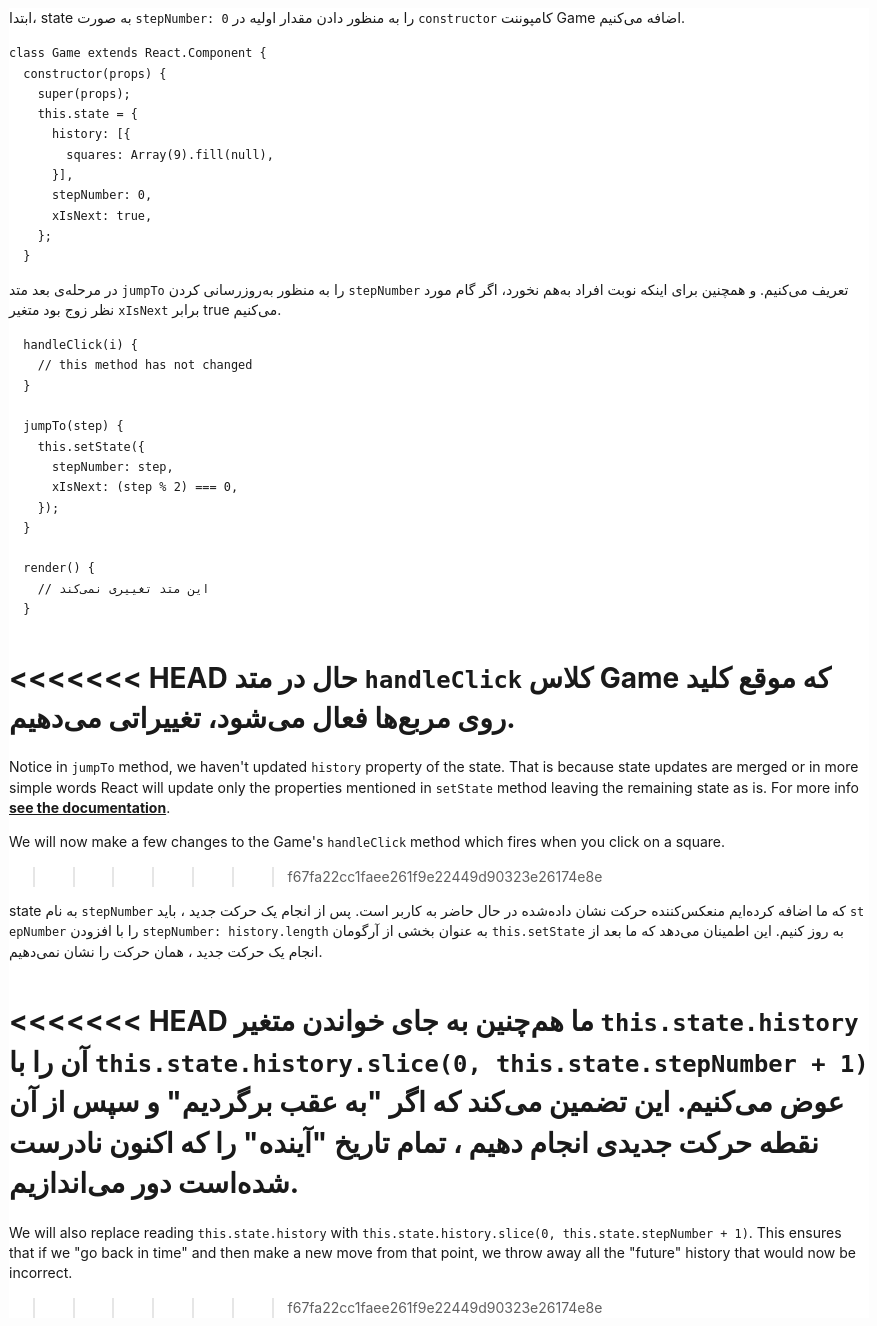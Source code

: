 ابتدا، state به صورت `stepNumber: 0` را به منظور دادن مقدار اولیه در `constructor` کامپوننت Game اضافه می‌کنیم.

```js{8}
class Game extends React.Component {
  constructor(props) {
    super(props);
    this.state = {
      history: [{
        squares: Array(9).fill(null),
      }],
      stepNumber: 0,
      xIsNext: true,
    };
  }
```

در مرحله‌ی بعد متد `jumpTo` را به منظور به‌روزرسانی کردن `stepNumber` تعریف می‌کنیم. و همچنین برای اینکه نوبت افراد به‌هم نخورد، اگر گام مورد نظر زوج بود متغیر `xIsNext` برابر true می‌کنیم.

```javascript{5-10}
  handleClick(i) {
    // this method has not changed
  }

  jumpTo(step) {
    this.setState({
      stepNumber: step,
      xIsNext: (step % 2) === 0,
    });
  }

  render() {
    // این متد تغییری نمی‌کند
  }
```

<<<<<<< HEAD
حال در متد `handleClick` کلاس Game که موقع کلید روی مربع‌ها فعال می‌شود، تغییراتی می‌دهیم.
=======
Notice in `jumpTo` method, we haven't updated `history` property of the state. That is because state updates are merged or in more simple words React will update only the properties mentioned in `setState` method leaving the remaining state as is. For more info **[see the documentation](/docs/state-and-lifecycle.html#state-updates-are-merged)**.

We will now make a few changes to the Game's `handleClick` method which fires when you click on a square.
>>>>>>> f67fa22cc1faee261f9e22449d90323e26174e8e

state به نام `stepNumber` که ما اضافه کرده‌ایم منعکس‌کننده حرکت نشان داده‌شده در حال حاضر به کاربر است. پس از انجام یک حرکت جدید ، باید `stepNumber` را با افزودن `stepNumber: history.length` به عنوان بخشی از آرگومان `this.setState` به روز کنیم. این اطمینان می‌دهد که ما بعد از انجام یک حرکت جدید ، همان حرکت را نشان نمی‌دهیم.

<<<<<<< HEAD
ما هم‌چنین به جای خواندن متغیر `this.state.history` آن را با `this.state.history.slice(0, this.state.stepNumber + 1)` عوض می‌کنیم. این تضمین می‌کند که اگر "به عقب برگردیم" و سپس از آن نقطه حرکت جدیدی انجام دهیم ، تمام تاریخ "آینده" را که اکنون نادرست شده‌است دور می‌اندازیم.
=======
We will also replace reading `this.state.history` with `this.state.history.slice(0, this.state.stepNumber + 1)`. This ensures that if we "go back in time" and then make a new move from that point, we throw away all the "future" history that would now be incorrect.
>>>>>>> f67fa22cc1faee261f9e22449d90323e26174e8e

